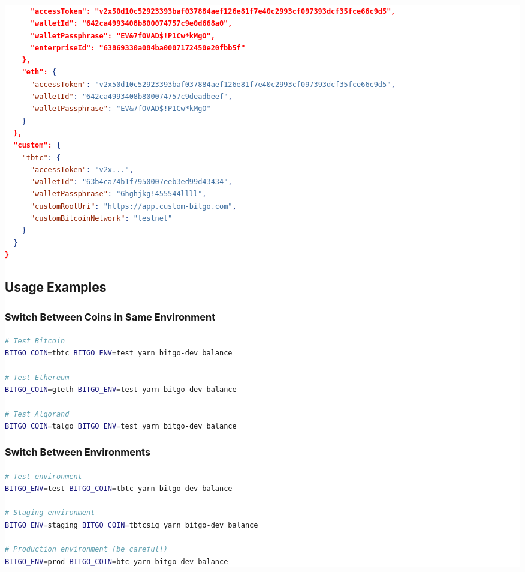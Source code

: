 ```json
      "accessToken": "v2x50d10c52923393baf037884aef126e81f7e40c2993cf097393dcf35fce66c9d5",
      "walletId": "642ca4993408b800074757c9e0d668a0",
      "walletPassphrase": "EV&7fOVAD$!P1Cw*kMgO",
      "enterpriseId": "63869330a084ba0007172450e20fbb5f"
    },
    "eth": {
      "accessToken": "v2x50d10c52923393baf037884aef126e81f7e40c2993cf097393dcf35fce66c9d5",
      "walletId": "642ca4993408b800074757c9deadbeef",
      "walletPassphrase": "EV&7fOVAD$!P1Cw*kMgO"
    }
  },
  "custom": {
    "tbtc": {
      "accessToken": "v2x...",
      "walletId": "63b4ca74b1f7950007eeb3ed99d43434",
      "walletPassphrase": "Ghghjkg!455544llll",
      "customRootUri": "https://app.custom-bitgo.com",
      "customBitcoinNetwork": "testnet"
    }
  }
}
```

## Usage Examples

### Switch Between Coins in Same Environment

```bash
# Test Bitcoin
BITGO_COIN=tbtc BITGO_ENV=test yarn bitgo-dev balance

# Test Ethereum
BITGO_COIN=gteth BITGO_ENV=test yarn bitgo-dev balance

# Test Algorand
BITGO_COIN=talgo BITGO_ENV=test yarn bitgo-dev balance
```

### Switch Between Environments

```bash
# Test environment
BITGO_ENV=test BITGO_COIN=tbtc yarn bitgo-dev balance

# Staging environment
BITGO_ENV=staging BITGO_COIN=tbtcsig yarn bitgo-dev balance

# Production environment (be careful!)
BITGO_ENV=prod BITGO_COIN=btc yarn bitgo-dev balance
```
